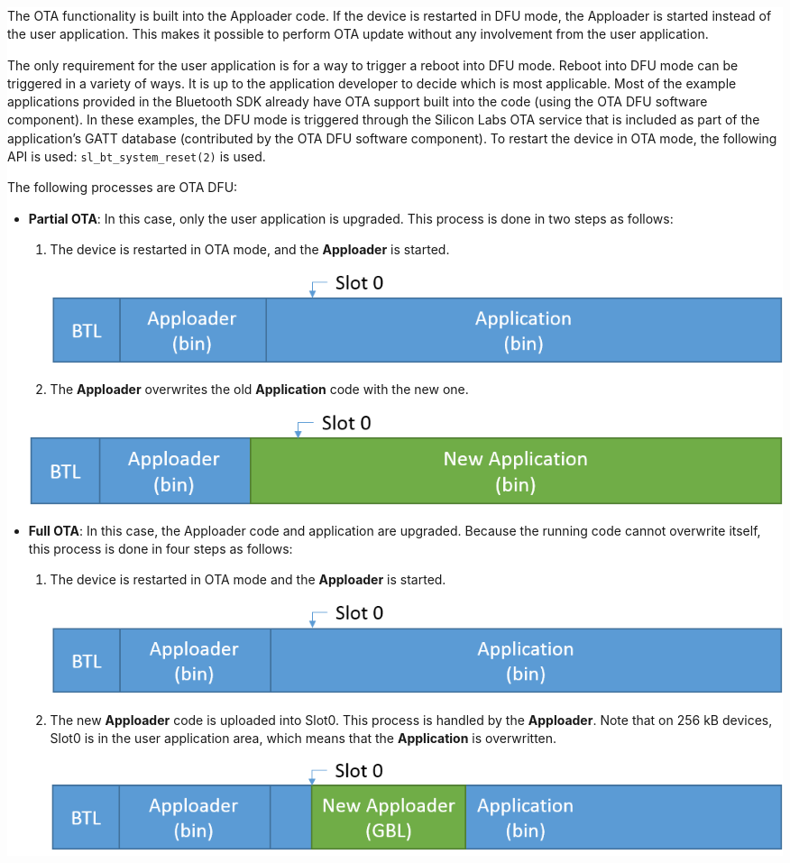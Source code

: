 The OTA functionality is built into the Apploader code. If the device is restarted in DFU mode, the Apploader is started instead of the user application. This makes it possible to perform OTA update without any involvement from the user application.

The only requirement for the user application is for a way to trigger a reboot into DFU mode. Reboot into DFU mode can be triggered in a variety of ways. It is up to the application developer to decide which is most applicable. Most of the example applications provided in the Bluetooth SDK already have OTA support built into the code (using the OTA DFU software component). In these examples, the DFU mode is triggered through the Silicon Labs OTA service that is included as part of the application’s GATT database (contributed by the OTA DFU software component). To restart the device in OTA mode, the following API is used: `sl_bt_system_reset(2)` is used.

The following processes are OTA DFU:

- **Partial OTA**: In this case, only the user application is upgraded. This process is done in two steps as follows:

  1. The device is restarted in OTA mode, and the **Apploader** is started.
  
     ![Partial OTA Step 1](resources/sld271-1.png?darkModeUrl=resources/sld271-1.png)
  
  2. The **Apploader** overwrites the old **Application** code with the new one.

    ![Partial OTA Step 2](resources/sld271-2.png?darkModeUrl=resources/sld271-2.png)

- **Full OTA**: In this case, the Apploader code and application are upgraded. Because the running code cannot overwrite itself, this process is done in four steps as follows:

  1. The device is restarted in OTA mode and the **Apploader** is started.

     ![Full OTA Step 1](resources/sld271-3.png?darkModeUrl=resources/sld271-3.png)

  2. The new **Apploader** code is uploaded into Slot0. This process is handled by the **Apploader**. Note that on 256 kB devices, Slot0 is in the user application area, which means that the **Application** is overwritten.

     ![Full OTA Step 2](resources/sld271-4.png?darkModeUrl=resources/sld271-4.png)
